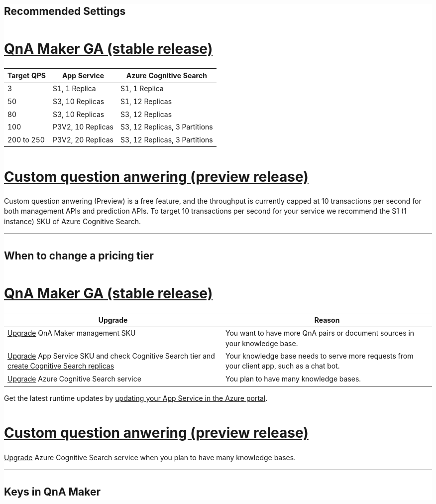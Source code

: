 
## Recommended Settings

# [QnA Maker GA (stable release)](#tab/v1)

|Target QPS | App Service | Azure Cognitive Search |
| -------------------- | ----------- | ------------ |
| 3             | S1, 1 Replica   | S1, 1 Replica    |
| 50         | S3, 10 Replicas       | S1, 12 Replicas         |
| 80         | S3, 10 Replicas      |  S3, 12 Replicas  |
| 100         | P3V2, 10 Replicas  | S3, 12 Replicas, 3 Partitions   |
| 200 to 250         | P3V2, 20 Replicas | S3, 12 Replicas, 3 Partitions    |

# [Custom question anwering (preview release)](#tab/v2)

Custom question anwering (Preview) is a free feature, and the throughput is currently capped at 10 transactions per second for both management APIs and prediction APIs. To target 10 transactions per second for your service we recommend the S1 (1 instance) SKU of Azure Cognitive Search.

---

## When to change a pricing tier

# [QnA Maker GA (stable release)](#tab/v1)

|Upgrade|Reason|
|--|--|
|[Upgrade](../How-to/set-up-qnamaker-service-azure.md#upgrade-qna-maker-sku) QnA Maker management SKU|You want to have more QnA pairs or document sources in your knowledge base.|
|[Upgrade](../How-to/set-up-qnamaker-service-azure.md#upgrade-app-service) App Service SKU and check Cognitive Search tier and [create Cognitive Search replicas](../../../search/search-capacity-planning.md)|Your knowledge base needs to serve more requests from your client app, such as a chat bot.|
|[Upgrade](../How-to/set-up-qnamaker-service-azure.md#upgrade-the-azure-cognitive-search-service) Azure Cognitive Search service|You plan to have many knowledge bases.|

Get the latest runtime updates by [updating your App Service in the Azure portal](../how-to/configure-QnA-Maker-resources.md#get-the-latest-runtime-updates).

# [Custom question anwering (preview release)](#tab/v2)

[Upgrade](../How-to/set-up-qnamaker-service-azure.md#upgrade-the-azure-cognitive-search-service) Azure Cognitive Search service when you plan to have many knowledge bases.

---

## Keys in QnA Maker
